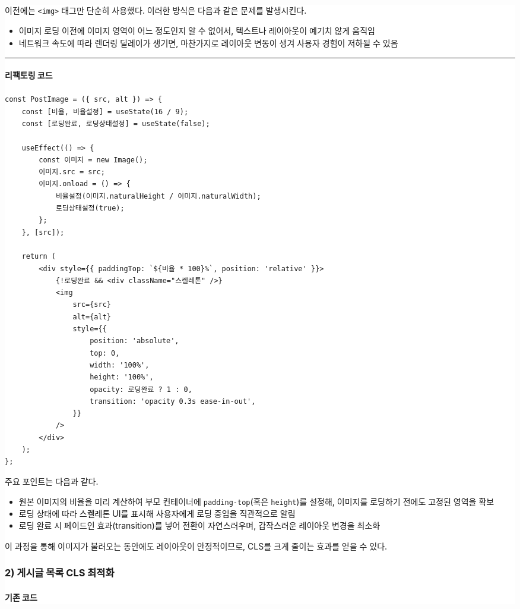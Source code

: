 이전에는 `<img>` 태그만 단순히 사용했다. 이러한 방식은 다음과 같은 문제를 발생시킨다.

-   이미지 로딩 이전에 이미지 영역이 어느 정도인지 알 수 없어서, 텍스트나 레이아웃이 예기치 않게 움직임
-   네트워크 속도에 따라 렌더링 딜레이가 생기면, 마찬가지로 레이아웃 변동이 생겨 사용자 경험이 저하될 수 있음

---

#### 리팩토링 코드

```tsx
const PostImage = ({ src, alt }) => {
    const [비율, 비율설정] = useState(16 / 9);
    const [로딩완료, 로딩상태설정] = useState(false);

    useEffect(() => {
        const 이미지 = new Image();
        이미지.src = src;
        이미지.onload = () => {
            비율설정(이미지.naturalHeight / 이미지.naturalWidth);
            로딩상태설정(true);
        };
    }, [src]);

    return (
        <div style={{ paddingTop: `${비율 * 100}%`, position: 'relative' }}>
            {!로딩완료 && <div className="스켈레톤" />}
            <img
                src={src}
                alt={alt}
                style={{
                    position: 'absolute',
                    top: 0,
                    width: '100%',
                    height: '100%',
                    opacity: 로딩완료 ? 1 : 0,
                    transition: 'opacity 0.3s ease-in-out',
                }}
            />
        </div>
    );
};
```

주요 포인트는 다음과 같다.

-   원본 이미지의 비율을 미리 계산하여 부모 컨테이너에 `padding-top`(혹은 `height`)를 설정해, 이미지를 로딩하기 전에도 고정된 영역을 확보
-   로딩 상태에 따라 스켈레톤 UI를 표시해 사용자에게 로딩 중임을 직관적으로 알림
-   로딩 완료 시 페이드인 효과(transition)를 넣어 전환이 자연스러우며, 갑작스러운 레이아웃 변경을 최소화

이 과정을 통해 이미지가 불러오는 동안에도 레이아웃이 안정적이므로, CLS를 크게 줄이는 효과를 얻을 수 있다.

### 2) 게시글 목록 CLS 최적화

#### 기존 코드
